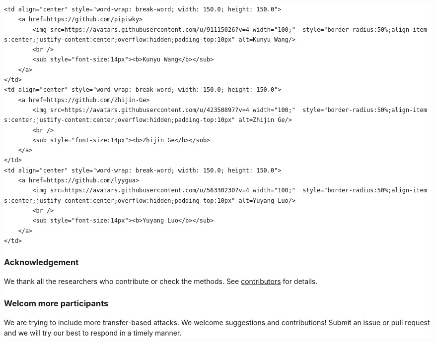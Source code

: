     <td align="center" style="word-wrap: break-word; width: 150.0; height: 150.0">
        <a href=https://github.com/pipiwky>
            <img src=https://avatars.githubusercontent.com/u/91115026?v=4 width="100;"  style="border-radius:50%;align-items:center;justify-content:center;overflow:hidden;padding-top:10px" alt=Kunyu Wang/>
            <br />
            <sub style="font-size:14px"><b>Kunyu Wang</b></sub>
        </a>
    </td>
    <td align="center" style="word-wrap: break-word; width: 150.0; height: 150.0">
        <a href=https://github.com/Zhijin-Ge>
            <img src=https://avatars.githubusercontent.com/u/42350897?v=4 width="100;"  style="border-radius:50%;align-items:center;justify-content:center;overflow:hidden;padding-top:10px" alt=Zhijin Ge/>
            <br />
            <sub style="font-size:14px"><b>Zhijin Ge</b></sub>
        </a>
    </td>
    <td align="center" style="word-wrap: break-word; width: 150.0; height: 150.0">
        <a href=https://github.com/lyygua>
            <img src=https://avatars.githubusercontent.com/u/56330230?v=4 width="100;"  style="border-radius:50%;align-items:center;justify-content:center;overflow:hidden;padding-top:10px" alt=Yuyang Luo/>
            <br />
            <sub style="font-size:14px"><b>Yuyang Luo</b></sub>
        </a>
    </td>
</tr>
</table>

### Acknowledgement
We thank all the researchers who contribute or check the methods. See [contributors](./contributors.md) for details.

### Welcom more participants
We are trying to include more transfer-based attacks. We welcome suggestions and contributions! Submit an issue or pull request and we will try our best to respond in a timely manner.
